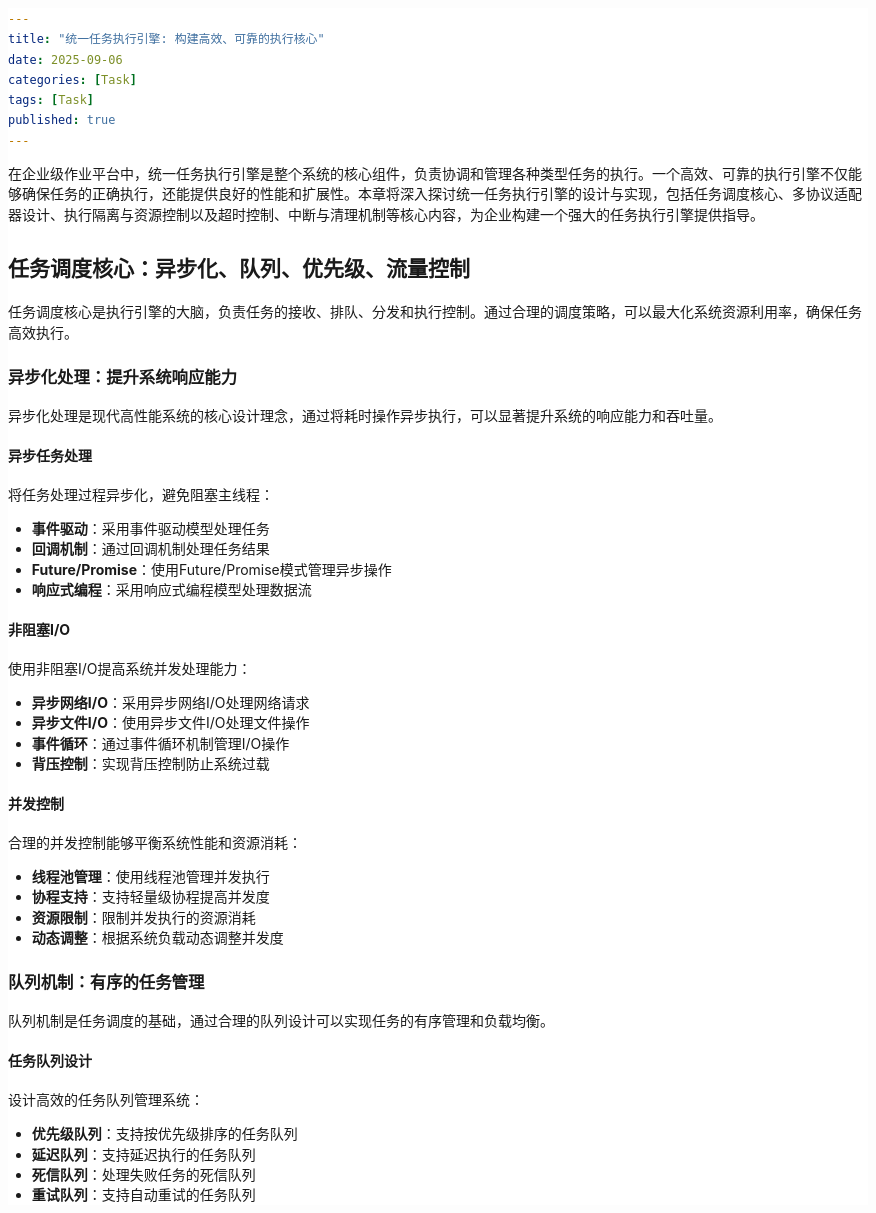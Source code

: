 ```yaml
---
title: "统一任务执行引擎: 构建高效、可靠的执行核心"
date: 2025-09-06
categories: [Task]
tags: [Task]
published: true
---
```

在企业级作业平台中，统一任务执行引擎是整个系统的核心组件，负责协调和管理各种类型任务的执行。一个高效、可靠的执行引擎不仅能够确保任务的正确执行，还能提供良好的性能和扩展性。本章将深入探讨统一任务执行引擎的设计与实现，包括任务调度核心、多协议适配器设计、执行隔离与资源控制以及超时控制、中断与清理机制等核心内容，为企业构建一个强大的任务执行引擎提供指导。

## 任务调度核心：异步化、队列、优先级、流量控制

任务调度核心是执行引擎的大脑，负责任务的接收、排队、分发和执行控制。通过合理的调度策略，可以最大化系统资源利用率，确保任务高效执行。

### 异步化处理：提升系统响应能力

异步化处理是现代高性能系统的核心设计理念，通过将耗时操作异步执行，可以显著提升系统的响应能力和吞吐量。

#### 异步任务处理
将任务处理过程异步化，避免阻塞主线程：
- **事件驱动**：采用事件驱动模型处理任务
- **回调机制**：通过回调机制处理任务结果
- **Future/Promise**：使用Future/Promise模式管理异步操作
- **响应式编程**：采用响应式编程模型处理数据流

#### 非阻塞I/O
使用非阻塞I/O提高系统并发处理能力：
- **异步网络I/O**：采用异步网络I/O处理网络请求
- **异步文件I/O**：使用异步文件I/O处理文件操作
- **事件循环**：通过事件循环机制管理I/O操作
- **背压控制**：实现背压控制防止系统过载

#### 并发控制
合理的并发控制能够平衡系统性能和资源消耗：
- **线程池管理**：使用线程池管理并发执行
- **协程支持**：支持轻量级协程提高并发度
- **资源限制**：限制并发执行的资源消耗
- **动态调整**：根据系统负载动态调整并发度

### 队列机制：有序的任务管理

队列机制是任务调度的基础，通过合理的队列设计可以实现任务的有序管理和负载均衡。

#### 任务队列设计
设计高效的任务队列管理系统：
- **优先级队列**：支持按优先级排序的任务队列
- **延迟队列**：支持延迟执行的任务队列
- **死信队列**：处理失败任务的死信队列
- **重试队列**：支持自动重试的任务队列
